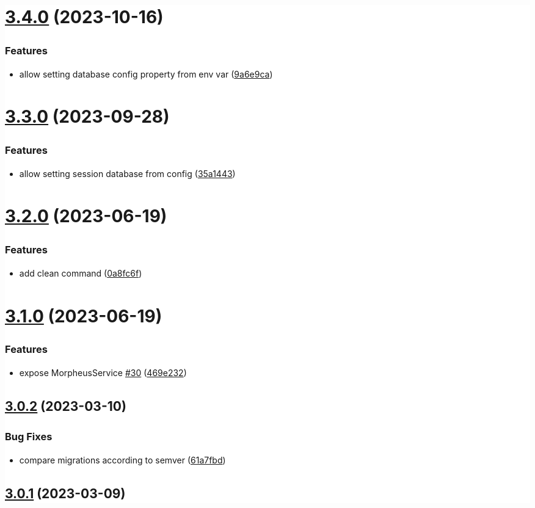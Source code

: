# [3.4.0](https://github.com/marianozunino/morpheus/compare/v3.3.0...v3.4.0) (2023-10-16)


### Features

* allow setting database config property from env var ([9a6e9ca](https://github.com/marianozunino/morpheus/commit/9a6e9ca3c036afb28e2eb55c8ba798a89776b083))

# [3.3.0](https://github.com/marianozunino/morpheus/compare/v3.2.0...v3.3.0) (2023-09-28)


### Features

* allow setting session database from config ([35a1443](https://github.com/marianozunino/morpheus/commit/35a14438b10c7af23f72ba4c79d925c61d43bddd))

# [3.2.0](https://github.com/marianozunino/morpheus/compare/v3.1.0...v3.2.0) (2023-06-19)


### Features

* add clean command ([0a8fc6f](https://github.com/marianozunino/morpheus/commit/0a8fc6f7d8ded5477f11f7b70ca14b826d4b7dbd))

# [3.1.0](https://github.com/marianozunino/morpheus/compare/v3.0.2...v3.1.0) (2023-06-19)


### Features

* expose MorpheusService [#30](https://github.com/marianozunino/morpheus/issues/30) ([469e232](https://github.com/marianozunino/morpheus/commit/469e232db001933818cbb72a9069fd6ba9f17804))

## [3.0.2](https://github.com/marianozunino/morpheus/compare/v3.0.1...v3.0.2) (2023-03-10)


### Bug Fixes

* compare migrations according to semver ([61a7fbd](https://github.com/marianozunino/morpheus/commit/61a7fbd1e2c6c96f98334b027a0256bb6dfdecab))

## [3.0.1](https://github.com/marianozunino/morpheus/compare/v3.0.0...v3.0.1) (2023-03-09)
